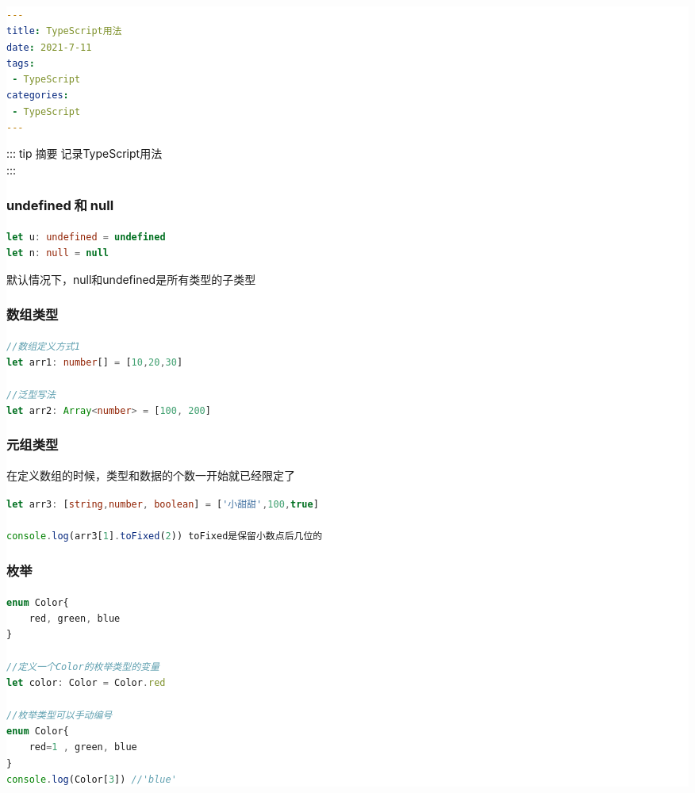 ```yaml
---
title: TypeScript用法
date: 2021-7-11
tags:
 - TypeScript
categories:
 - TypeScript
---
```



::: tip 摘要
记录TypeScript用法<br>
:::



### undefined 和 null

```ts
let u: undefined = undefined
let n: null = null
```

默认情况下，null和undefined是所有类型的子类型



### 数组类型

```ts
//数组定义方式1
let arr1: number[] = [10,20,30]

//泛型写法
let arr2: Array<number> = [100, 200]
```



### 元组类型

在定义数组的时候，类型和数据的个数一开始就已经限定了

```ts
let arr3: [string,number, boolean] = ['小甜甜',100,true]

console.log(arr3[1].toFixed(2)) toFixed是保留小数点后几位的
```



### 枚举

```ts
enum Color{
	red, green, blue
}

//定义一个Color的枚举类型的变量	
let color: Color = Color.red

//枚举类型可以手动编号
enum Color{
	red=1 , green, blue
}
console.log(Color[3]) //'blue'
```
